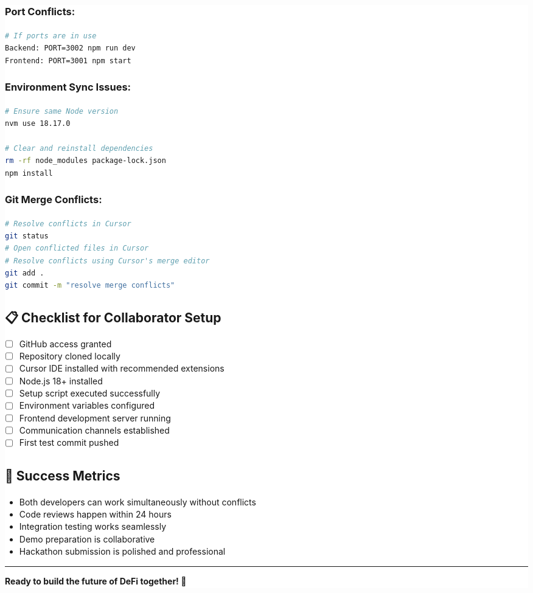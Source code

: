### **Port Conflicts:**
```bash
# If ports are in use
Backend: PORT=3002 npm run dev
Frontend: PORT=3001 npm start
```

### **Environment Sync Issues:**
```bash
# Ensure same Node version
nvm use 18.17.0

# Clear and reinstall dependencies
rm -rf node_modules package-lock.json
npm install
```

### **Git Merge Conflicts:**
```bash
# Resolve conflicts in Cursor
git status
# Open conflicted files in Cursor
# Resolve conflicts using Cursor's merge editor
git add .
git commit -m "resolve merge conflicts"
```

## 📋 Checklist for Collaborator Setup

- [ ] GitHub access granted
- [ ] Repository cloned locally
- [ ] Cursor IDE installed with recommended extensions
- [ ] Node.js 18+ installed
- [ ] Setup script executed successfully
- [ ] Environment variables configured
- [ ] Frontend development server running
- [ ] Communication channels established
- [ ] First test commit pushed

## 🎉 Success Metrics

- Both developers can work simultaneously without conflicts
- Code reviews happen within 24 hours
- Integration testing works seamlessly
- Demo preparation is collaborative
- Hackathon submission is polished and professional

---

**Ready to build the future of DeFi together! 🚀**